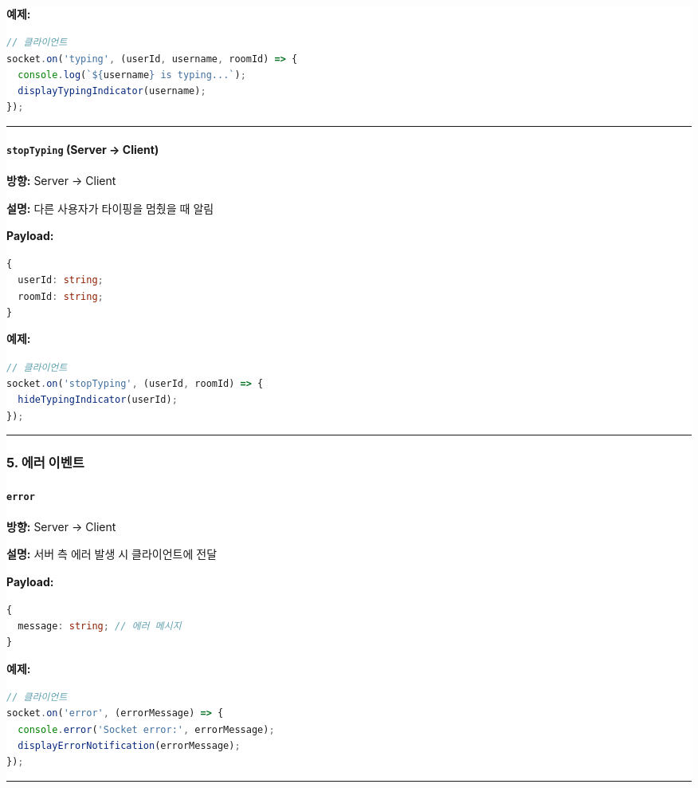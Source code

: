 **예제:**

```javascript
// 클라이언트
socket.on('typing', (userId, username, roomId) => {
  console.log(`${username} is typing...`);
  displayTypingIndicator(username);
});
```

---

#### `stopTyping` (Server → Client)

**방향:** Server → Client

**설명:** 다른 사용자가 타이핑을 멈췄을 때 알림

**Payload:**

```typescript
{
  userId: string;
  roomId: string;
}
```

**예제:**

```javascript
// 클라이언트
socket.on('stopTyping', (userId, roomId) => {
  hideTypingIndicator(userId);
});
```

---

### 5. 에러 이벤트

#### `error`

**방향:** Server → Client

**설명:** 서버 측 에러 발생 시 클라이언트에 전달

**Payload:**

```typescript
{
  message: string; // 에러 메시지
}
```

**예제:**

```javascript
// 클라이언트
socket.on('error', (errorMessage) => {
  console.error('Socket error:', errorMessage);
  displayErrorNotification(errorMessage);
});
```

---